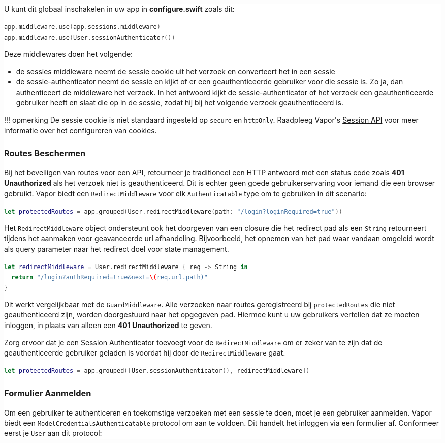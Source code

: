 U kunt dit globaal inschakelen in uw app in **configure.swift** zoals dit:

```swift
app.middleware.use(app.sessions.middleware)
app.middleware.use(User.sessionAuthenticator())
```

Deze middlewares doen het volgende:

* de sessies middleware neemt de sessie cookie uit het verzoek en converteert het in een sessie
* de sessie-authenticator neemt de sessie en kijkt of er een geauthenticeerde gebruiker voor die sessie is. Zo ja, dan authenticeert de middleware het verzoek. In het antwoord kijkt de sessie-authenticator of het verzoek een geauthenticeerde gebruiker heeft en slaat die op in de sessie, zodat hij bij het volgende verzoek geauthenticeerd is.

!!! opmerking
    De sessie cookie is niet standaard ingesteld op `secure` en `httpOnly`. Raadpleeg Vapor's [Session API](../advanced/sessions.md#configuration) voor meer informatie over het configureren van cookies.

### Routes Beschermen

Bij het beveiligen van routes voor een API, retourneer je traditioneel een HTTP antwoord met een status code zoals **401 Unauthorized** als het verzoek niet is geauthenticeerd. Dit is echter geen goede gebruikerservaring voor iemand die een browser gebruikt. Vapor biedt een `RedirectMiddleware` voor elk `Authenticatable` type om te gebruiken in dit scenario:

```swift
let protectedRoutes = app.grouped(User.redirectMiddleware(path: "/login?loginRequired=true"))
```

Het `RedirectMiddleware` object ondersteunt ook het doorgeven van een closure die het redirect pad als een `String` retourneert tijdens het aanmaken voor geavanceerde url afhandeling. Bijvoorbeeld, het opnemen van het pad waar vandaan omgeleid wordt als query parameter naar het redirect doel voor state management.

```swift
let redirectMiddleware = User.redirectMiddleware { req -> String in
  return "/login?authRequired=true&next=\(req.url.path)"
}
```

Dit werkt vergelijkbaar met de `GuardMiddleware`. Alle verzoeken naar routes geregistreerd bij `protectedRoutes` die niet geauthenticeerd zijn, worden doorgestuurd naar het opgegeven pad. Hiermee kunt u uw gebruikers vertellen dat ze moeten inloggen, in plaats van alleen een **401 Unauthorized** te geven.

Zorg ervoor dat je een Session Authenticator toevoegt voor de `RedirectMiddleware` om er zeker van te zijn dat de geauthenticeerde gebruiker geladen is voordat hij door de `RedirectMiddleware` gaat.

```swift
let protectedRoutes = app.grouped([User.sessionAuthenticator(), redirectMiddleware])
```

### Formulier Aanmelden

Om een gebruiker te authenticeren en toekomstige verzoeken met een sessie te doen, moet je een gebruiker aanmelden. Vapor biedt een `ModelCredentialsAuthenticatable` protocol om aan te voldoen. Dit handelt het inloggen via een formulier af. Conformeer eerst je `User` aan dit protocol:
